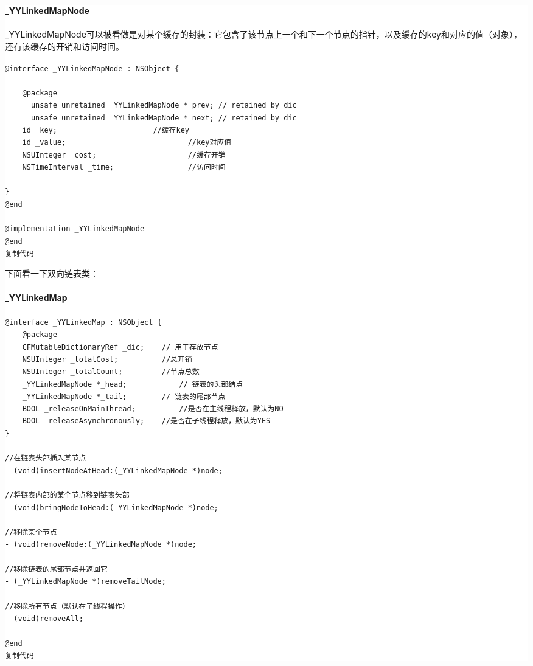 #### _YYLinkedMapNode

_YYLinkedMapNode可以被看做是对某个缓存的封装：它包含了该节点上一个和下一个节点的指针，以及缓存的key和对应的值（对象），还有该缓存的开销和访问时间。

```
@interface _YYLinkedMapNode : NSObject {
    
    @package
    __unsafe_unretained _YYLinkedMapNode *_prev; // retained by dic
    __unsafe_unretained _YYLinkedMapNode *_next; // retained by dic
    id _key;                      //缓存key
    id _value;                            //key对应值
    NSUInteger _cost;                     //缓存开销
    NSTimeInterval _time;                 //访问时间
    
}
@end

@implementation _YYLinkedMapNode
@end
复制代码
```

下面看一下双向链表类：

#### _YYLinkedMap

```
@interface _YYLinkedMap : NSObject {
    @package
    CFMutableDictionaryRef _dic;    // 用于存放节点
    NSUInteger _totalCost;          //总开销
    NSUInteger _totalCount;         //节点总数
    _YYLinkedMapNode *_head;            // 链表的头部结点
    _YYLinkedMapNode *_tail;        // 链表的尾部节点
    BOOL _releaseOnMainThread;          //是否在主线程释放，默认为NO
    BOOL _releaseAsynchronously;    //是否在子线程释放，默认为YES
}

//在链表头部插入某节点
- (void)insertNodeAtHead:(_YYLinkedMapNode *)node;

//将链表内部的某个节点移到链表头部
- (void)bringNodeToHead:(_YYLinkedMapNode *)node;

//移除某个节点
- (void)removeNode:(_YYLinkedMapNode *)node;

//移除链表的尾部节点并返回它
- (_YYLinkedMapNode *)removeTailNode;

//移除所有节点（默认在子线程操作）
- (void)removeAll;

@end
复制代码
```
